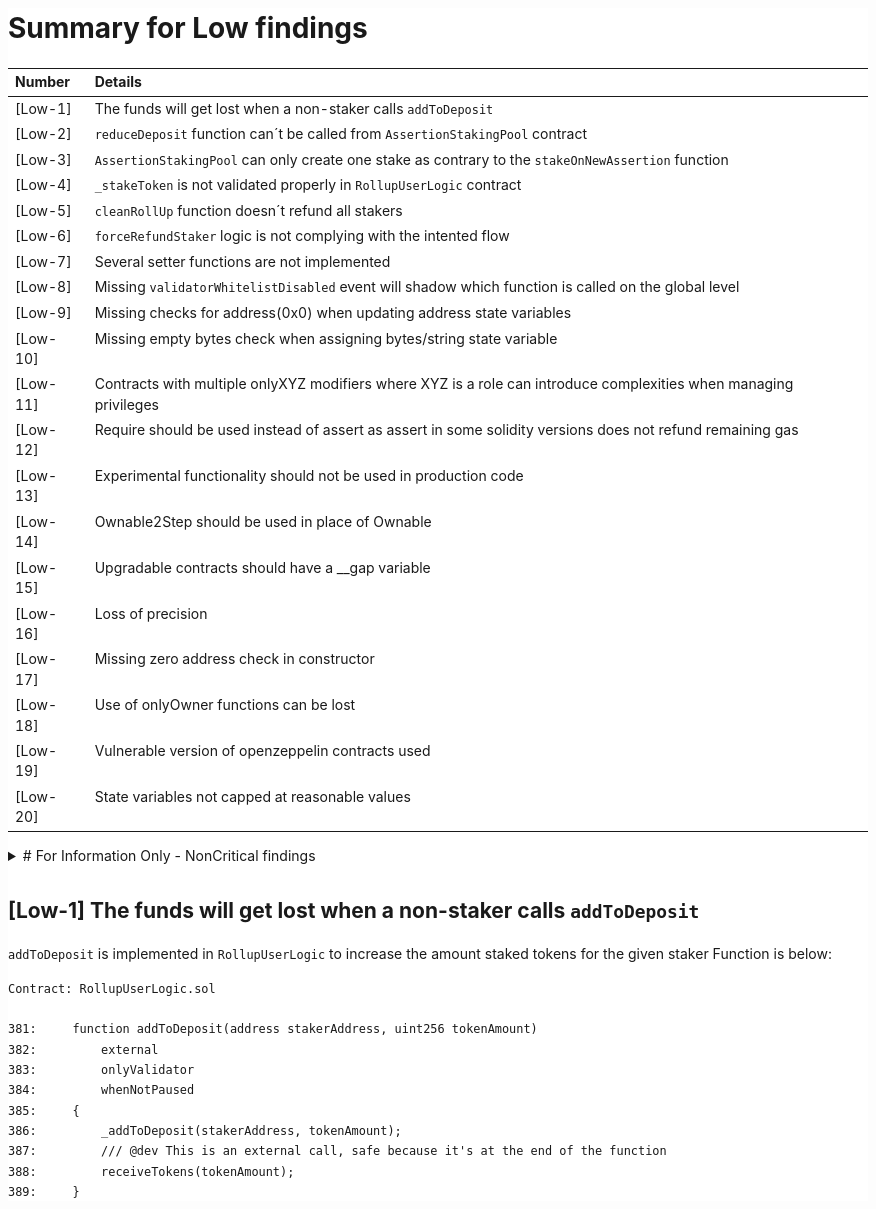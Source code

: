 
# Summary for Low findings

| Number   | Details                                                                                                           |
|:-------- |:----------------------------------------------------------------------------------------------------------------- |
| [Low-1]  | The funds will get lost when a non-staker calls `addToDeposit`                                                    |
| [Low-2]  | `reduceDeposit` function can´t be called from `AssertionStakingPool` contract                                     |
| [Low-3]  | `AssertionStakingPool` can only create one stake as contrary to the `stakeOnNewAssertion` function                |
| [Low-4]  | `_stakeToken` is not validated properly in `RollupUserLogic` contract                                             |
| [Low-5]  | `cleanRollUp` function doesn´t refund all stakers                                                                 |
| [Low-6]  | `forceRefundStaker` logic is not complying with the intented flow                                                 |
| [Low-7]  | Several setter functions are not implemented                                                                      |
| [Low-8]  | Missing `validatorWhitelistDisabled` event will shadow which function is called on the global level               |
| [Low-9]  | Missing checks for address(0x0) when updating address state variables                                             |
| [Low-10] | Missing empty bytes check when assigning bytes/string state variable                                              |
| [Low-11] | Contracts with multiple onlyXYZ modifiers where XYZ is a role can introduce complexities when managing privileges |
| [Low-12] | Require should be used instead of assert as assert in some solidity versions does not refund remaining gas        |
| [Low-13] | Experimental functionality should not be used in production code                                                  |
| [Low-14] | Ownable2Step should be used in place of Ownable                                                                   |
| [Low-15] | Upgradable contracts should have a __gap variable                                                                 |
| [Low-16] | Loss of precision                                                                                                 |
| [Low-17] | Missing zero address check in constructor                                                                         |
| [Low-18] | Use of onlyOwner functions can be lost                                                                            |
| [Low-19] | Vulnerable version of openzeppelin contracts used                                                                 |
| [Low-20] | State variables not capped at reasonable values                                                                   |

<details><summary># For Information Only - NonCritical findings </summary></details>



## [Low-1] The funds will get lost when a non-staker calls `addToDeposit` 

`addToDeposit` is implemented in `RollupUserLogic` to increase the amount staked tokens for the given staker
Function is below:
```solidity
Contract: RollupUserLogic.sol

381:     function addToDeposit(address stakerAddress, uint256 tokenAmount) 
382:         external
383:         onlyValidator
384:         whenNotPaused
385:     {
386:         _addToDeposit(stakerAddress, tokenAmount);
387:         /// @dev This is an external call, safe because it's at the end of the function
388:         receiveTokens(tokenAmount);
389:     }
```
